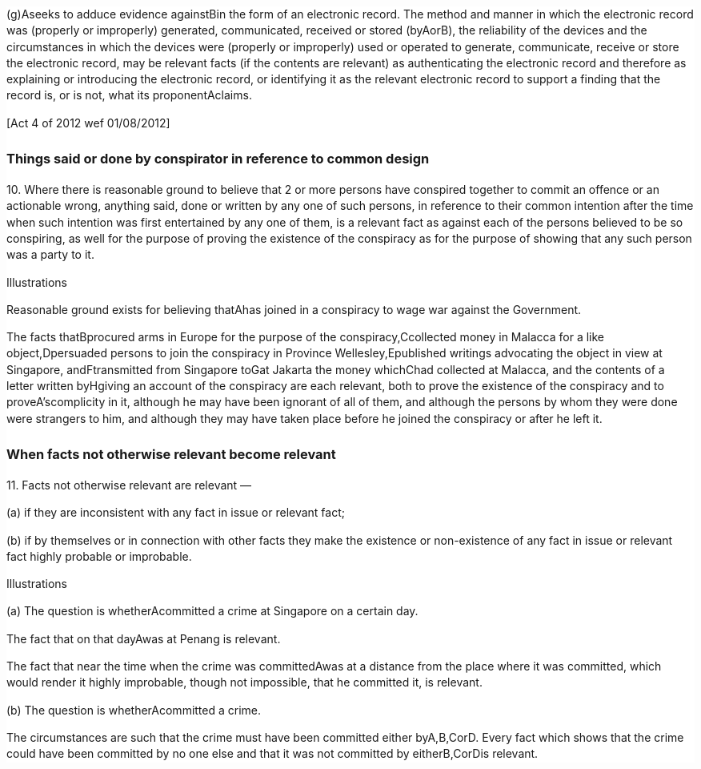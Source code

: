 (g)Aseeks to adduce evidence againstBin the form of an electronic record. The method and manner in which the electronic record was (properly or improperly) generated, communicated, received or stored (byAorB), the reliability of the devices and the circumstances in which the devices were (properly or improperly) used or operated to generate, communicate, receive or store the electronic record, may be relevant facts (if the contents are relevant) as authenticating the electronic record and therefore as explaining or introducing the electronic record, or identifying it as the relevant electronic record to support a finding that the record is, or is not, what its proponentAclaims.

[Act 4 of 2012 wef 01/08/2012]

### Things said or done by conspirator in reference to common design

10\. Where there is reasonable ground to believe that 2 or more persons have conspired together to commit an offence or an actionable wrong, anything said, done or written by any one of such persons, in reference to their common intention after the time when such intention was first entertained by any one of them, is a relevant fact as against each of the persons believed to be so conspiring, as well for the purpose of proving the existence of the conspiracy as for the purpose of showing that any such person was a party to it.

Illustrations

Reasonable ground exists for believing thatAhas joined in a conspiracy to wage war against the Government.

The facts thatBprocured arms in Europe for the purpose of the conspiracy,Ccollected money in Malacca for a like object,Dpersuaded persons to join the conspiracy in Province Wellesley,Epublished writings advocating the object in view at Singapore, andFtransmitted from Singapore toGat Jakarta the money whichChad collected at Malacca, and the contents of a letter written byHgiving an account of the conspiracy are each relevant, both to prove the existence of the conspiracy and to proveA’scomplicity in it, although he may have been ignorant of all of them, and although the persons by whom they were done were strangers to him, and although they may have taken place before he joined the conspiracy or after he left it.

### When facts not otherwise relevant become relevant

11\. Facts not otherwise relevant are relevant —

(a) if they are inconsistent with any fact in issue or relevant fact;

(b) if by themselves or in connection with other facts they make the existence or non-existence of any fact in issue or relevant fact highly probable or improbable.

Illustrations

(a) The question is whetherAcommitted a crime at Singapore on a certain day.

The fact that on that dayAwas at Penang is relevant.

The fact that near the time when the crime was committedAwas at a distance from the place where it was committed, which would render it highly improbable, though not impossible, that he committed it, is relevant.

(b) The question is whetherAcommitted a crime.

The circumstances are such that the crime must have been committed either byA,B,CorD. Every fact which shows that the crime could have been committed by no one else and that it was not committed by eitherB,CorDis relevant.
